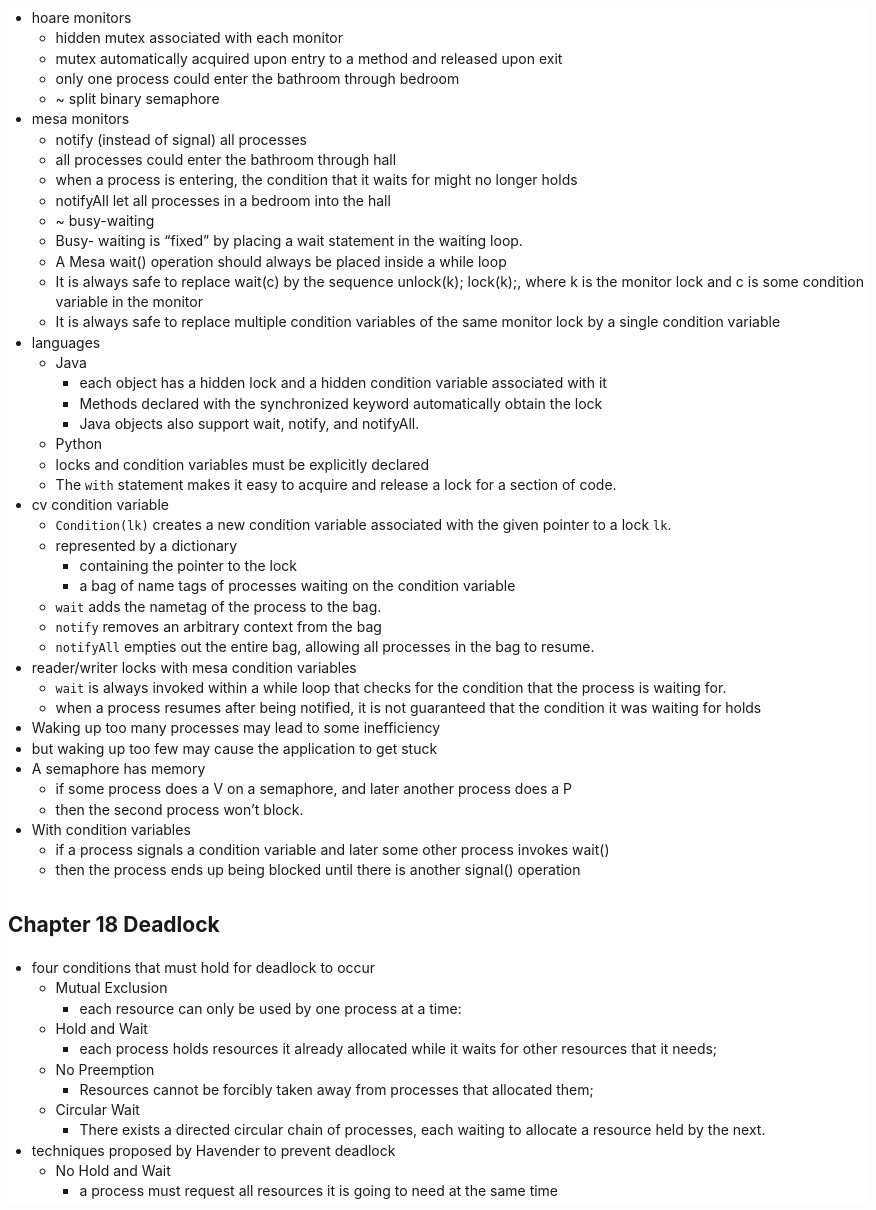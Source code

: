 - hoare monitors
    - hidden mutex associated with each monitor
    - mutex automatically acquired upon entry to a method and released upon exit
    - only one process could enter the bathroom through bedroom
    - ~ split binary semaphore
- mesa monitors
    - notify (instead of signal) all processes
    - all processes could enter the bathroom through hall
    - when a process is entering, the condition that it waits for might no longer holds
    - notifyAll let all processes in a bedroom into the hall
    - ~ busy-waiting
    - Busy- waiting is “fixed” by placing a wait statement in the waiting loop.
    - A Mesa wait() operation should always be placed inside a while loop
    - It is always safe to replace wait(c) by the sequence unlock(k); lock(k);, where k is the monitor lock and c is some condition variable in the monitor
    - It is always safe to replace multiple condition variables of the same monitor lock by a single condition variable
- languages
    - Java
        - each object has a hidden lock and a hidden condition variable associated with it
        -  Methods declared with the synchronized keyword automatically obtain the lock
        - Java objects also support wait, notify, and notifyAll.
    - Python
    - locks and condition variables must be explicitly declared
    - The ``with`` statement makes it easy to acquire and release a lock for a section of code.
- cv condition variable
    - ``Condition(lk)`` creates a new condition variable associated with the given pointer to a lock ``lk``.
    - represented by a dictionary 
        - containing the pointer to the lock
        - a bag of name tags of processes waiting on the condition variable
    - ``wait`` adds the nametag of the process to the bag.
    - ``notify`` removes an arbitrary context from the bag
    - ``notifyAll`` empties out the entire bag, allowing all processes in the bag to resume.
- reader/writer locks with mesa condition variables
    - ``wait`` is always invoked within a while loop that checks for the condition that the process is waiting for.
    - when a process resumes after being notified, it is not guaranteed that the condition it was waiting for holds
- Waking up too many processes may lead to some inefficiency
- but waking up too few may cause the application to get stuck
- A semaphore has memory
    - if some process does a V on a semaphore, and later another process does a P
    - then the second process won’t block. 
- With condition variables
    - if a process signals a condition variable and later some other process invokes wait()
    - then the process ends up being blocked until there is another signal() operation

## Chapter 18 Deadlock
- four conditions that must hold for deadlock to occur 
    - Mutual Exclusion
        - each resource can only be used by one process at a time:
    - Hold and Wait
        - each process holds resources it already allocated while it waits for other resources that it needs;
    - No Preemption 
        - Resources cannot be forcibly taken away from processes that allocated them;
    - Circular Wait
        - There exists a directed circular chain of processes, each waiting to allocate a resource held by the next.
- techniques proposed by Havender to prevent deadlock
    - No Hold and Wait
        - a process must request all resources it is going to need at the same time